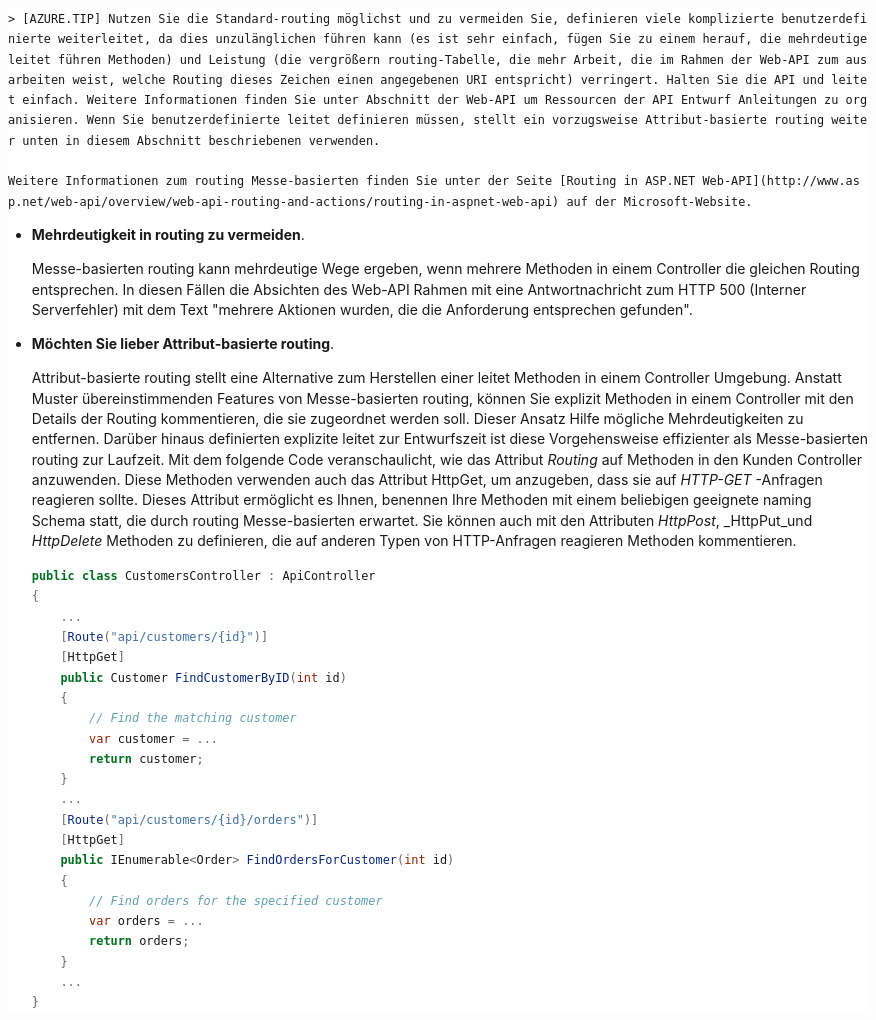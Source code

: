     > [AZURE.TIP] Nutzen Sie die Standard-routing möglichst und zu vermeiden Sie, definieren viele komplizierte benutzerdefinierte weiterleitet, da dies unzulänglichen führen kann (es ist sehr einfach, fügen Sie zu einem herauf, die mehrdeutige leitet führen Methoden) und Leistung (die vergrößern routing-Tabelle, die mehr Arbeit, die im Rahmen der Web-API zum ausarbeiten weist, welche Routing dieses Zeichen einen angegebenen URI entspricht) verringert. Halten Sie die API und leitet einfach. Weitere Informationen finden Sie unter Abschnitt der Web-API um Ressourcen der API Entwurf Anleitungen zu organisieren. Wenn Sie benutzerdefinierte leitet definieren müssen, stellt ein vorzugsweise Attribut-basierte routing weiter unten in diesem Abschnitt beschriebenen verwenden.

    Weitere Informationen zum routing Messe-basierten finden Sie unter der Seite [Routing in ASP.NET Web-API](http://www.asp.net/web-api/overview/web-api-routing-and-actions/routing-in-aspnet-web-api) auf der Microsoft-Website.

- **Mehrdeutigkeit in routing zu vermeiden**.

    Messe-basierten routing kann mehrdeutige Wege ergeben, wenn mehrere Methoden in einem Controller die gleichen Routing entsprechen. In diesen Fällen die Absichten des Web-API Rahmen mit eine Antwortnachricht zum HTTP 500 (Interner Serverfehler) mit dem Text "mehrere Aktionen wurden, die die Anforderung entsprechen gefunden".

- **Möchten Sie lieber Attribut-basierte routing**.

    Attribut-basierte routing stellt eine Alternative zum Herstellen einer leitet Methoden in einem Controller Umgebung. Anstatt Muster übereinstimmenden Features von Messe-basierten routing, können Sie explizit Methoden in einem Controller mit den Details der Routing kommentieren, die sie zugeordnet werden soll. Dieser Ansatz Hilfe mögliche Mehrdeutigkeiten zu entfernen. Darüber hinaus definierten explizite leitet zur Entwurfszeit ist diese Vorgehensweise effizienter als Messe-basierten routing zur Laufzeit. Mit dem folgende Code veranschaulicht, wie das Attribut _Routing_ auf Methoden in den Kunden Controller anzuwenden. Diese Methoden verwenden auch das Attribut HttpGet, um anzugeben, dass sie auf _HTTP-GET_ -Anfragen reagieren sollte. Dieses Attribut ermöglicht es Ihnen, benennen Ihre Methoden mit einem beliebigen geeignete naming Schema statt, die durch routing Messe-basierten erwartet. Sie können auch mit den Attributen _HttpPost_, _HttpPut_und _HttpDelete_ Methoden zu definieren, die auf anderen Typen von HTTP-Anfragen reagieren Methoden kommentieren.

    ```C#
    public class CustomersController : ApiController
    {
        ...
        [Route("api/customers/{id}")]
        [HttpGet]
        public Customer FindCustomerByID(int id)
        {
            // Find the matching customer
            var customer = ...
            return customer;
        }
        ...
        [Route("api/customers/{id}/orders")]
        [HttpGet]
        public IEnumerable<Order> FindOrdersForCustomer(int id)
        {
            // Find orders for the specified customer
            var orders = ...
            return orders;
        }
        ...
    }
    ```
